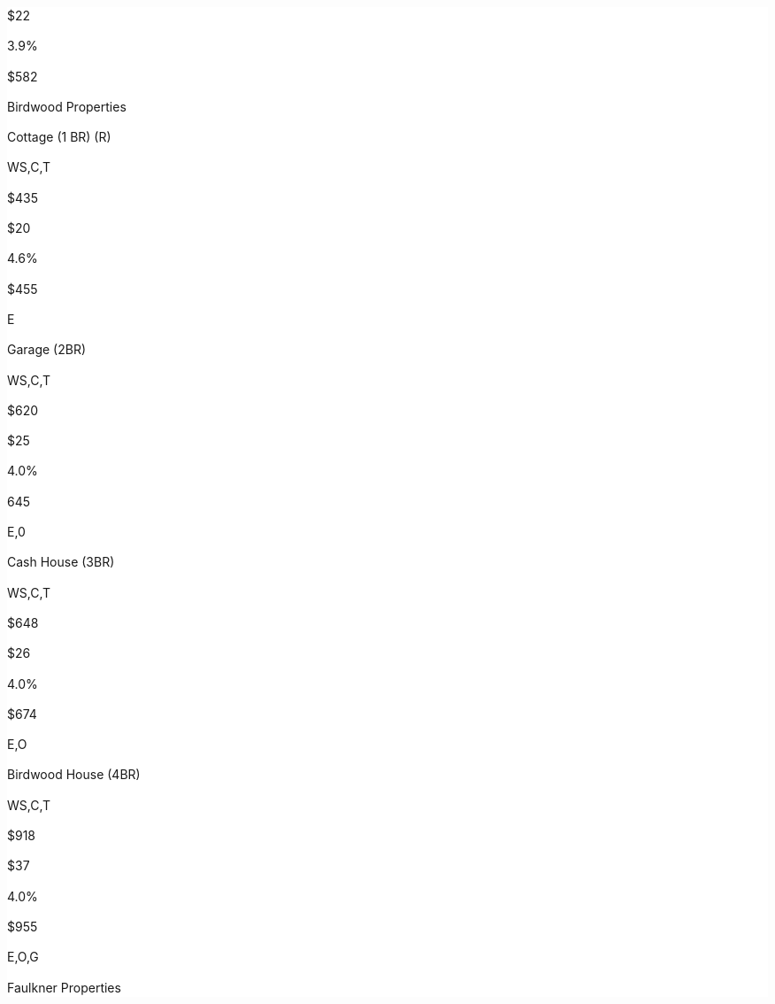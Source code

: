 $22

3.9%

$582

Birdwood Properties

Cottage (1 BR) (R)

WS,C,T

$435

$20

4.6%

$455

E

Garage (2BR)

WS,C,T

$620

$25

4.0%

645

E,0

Cash House (3BR)

WS,C,T

$648

$26

4.0%

$674

E,O

Birdwood House (4BR)

WS,C,T

$918

$37

4.0%

$955

E,O,G

Faulkner Properties
